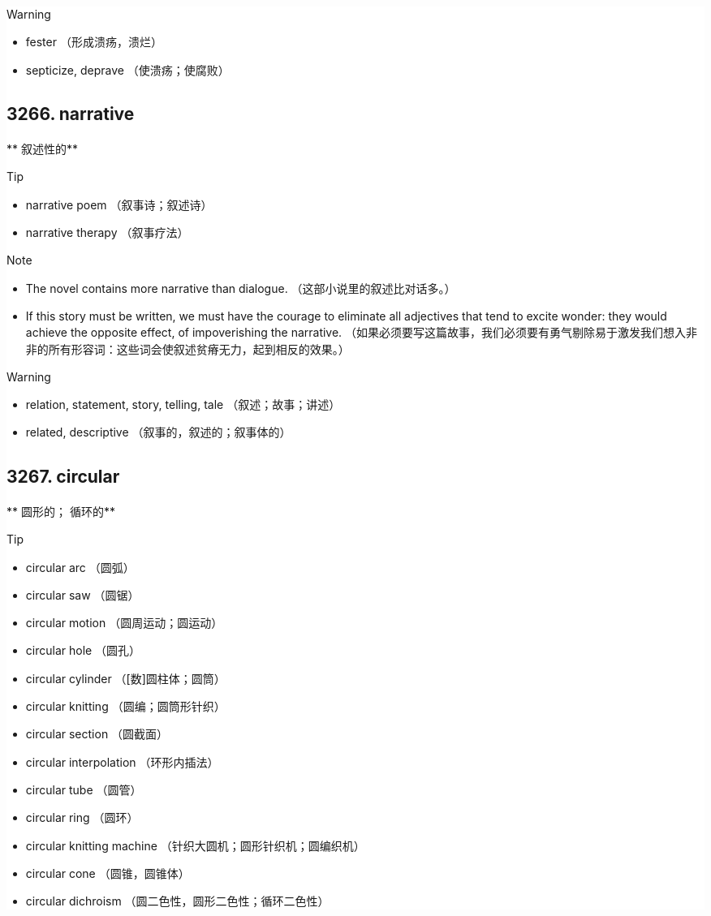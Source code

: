 > [!WARNING]
>
> - fester （形成溃疡，溃烂）
>
> - septicize, deprave （使溃疡；使腐败）
>

## 3266. narrative

** 叙述性的**

> [!TIP]
>
> - narrative poem （叙事诗；叙述诗）
>
> - narrative therapy （叙事疗法）
>

> [!NOTE]
>
> - The novel contains more narrative than dialogue. （这部小说里的叙述比对话多。）
>
> - If this story must be written, we must have the courage to eliminate all adjectives that tend to excite wonder: they would achieve the opposite effect, of impoverishing the narrative. （如果必须要写这篇故事，我们必须要有勇气剔除易于激发我们想入非非的所有形容词：这些词会使叙述贫瘠无力，起到相反的效果。）
>

> [!WARNING]
>
> - relation, statement, story, telling, tale （叙述；故事；讲述）
>
> - related, descriptive （叙事的，叙述的；叙事体的）
>

## 3267. circular

** 圆形的； 循环的**

> [!TIP]
>
> - circular arc （圆弧）
>
> - circular saw （圆锯）
>
> - circular motion （圆周运动；圆运动）
>
> - circular hole （圆孔）
>
> - circular cylinder （[数]圆柱体；圆筒）
>
> - circular knitting （圆编；圆筒形针织）
>
> - circular section （圆截面）
>
> - circular interpolation （环形内插法）
>
> - circular tube （圆管）
>
> - circular ring （圆环）
>
> - circular knitting machine （针织大圆机；圆形针织机；圆编织机）
>
> - circular cone （圆锥，圆锥体）
>
> - circular dichroism （圆二色性，圆形二色性；循环二色性）